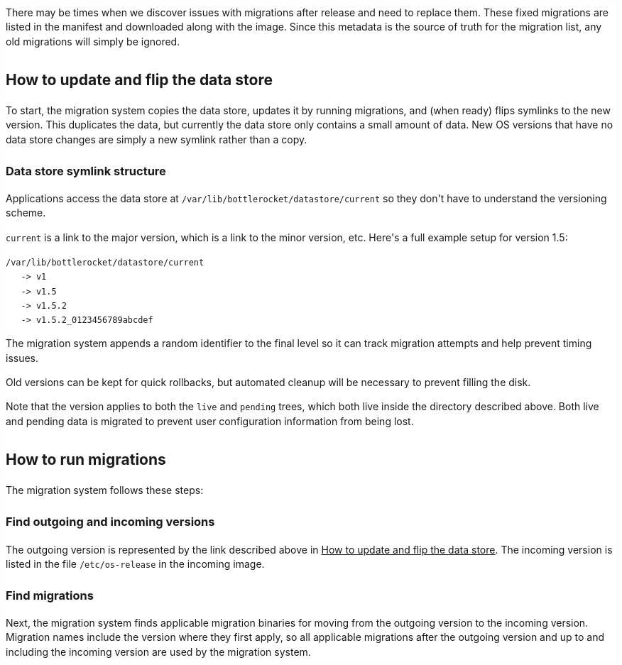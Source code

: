 There may be times when we discover issues with migrations after release and need to replace them.
These fixed migrations are listed in the manifest and downloaded along with the image.
Since this metadata is the source of truth for the migration list, any old migrations will simply be ignored.

## How to update and flip the data store

To start, the migration system copies the data store, updates it by running migrations, and (when ready) flips symlinks to the new version.
This duplicates the data, but currently the data store only contains a small amount of data.
New OS versions that have no data store changes are simply a new symlink rather than a copy.

### Data store symlink structure

Applications access the data store at `/var/lib/bottlerocket/datastore/current` so they don't have to understand the versioning scheme.

`current` is a link to the major version, which is a link to the minor version, etc.
Here's a full example setup for version 1.5:
```shell
/var/lib/bottlerocket/datastore/current
   -> v1
   -> v1.5
   -> v1.5.2
   -> v1.5.2_0123456789abcdef
```
The migration system appends a random identifier to the final level so it can track migration attempts and help prevent timing issues.

Old versions can be kept for quick rollbacks, but automated cleanup will be necessary to prevent filling the disk.

Note that the version applies to both the `live` and `pending` trees, which both live inside the directory described above.
Both live and pending data is migrated to prevent user configuration information from being lost.

## How to run migrations

The migration system follows these steps:

### Find outgoing and incoming versions

The outgoing version is represented by the link described above in [How to update and flip the data store](#how-to-update-and-flip-the-data-store).
The incoming version is listed in the file `/etc/os-release` in the incoming image.

### Find migrations

Next, the migration system finds applicable migration binaries for moving from the outgoing version to the incoming version.
Migration names include the version where they first apply, so all applicable migrations after the outgoing version and up to and including the incoming version are used by the migration system.
